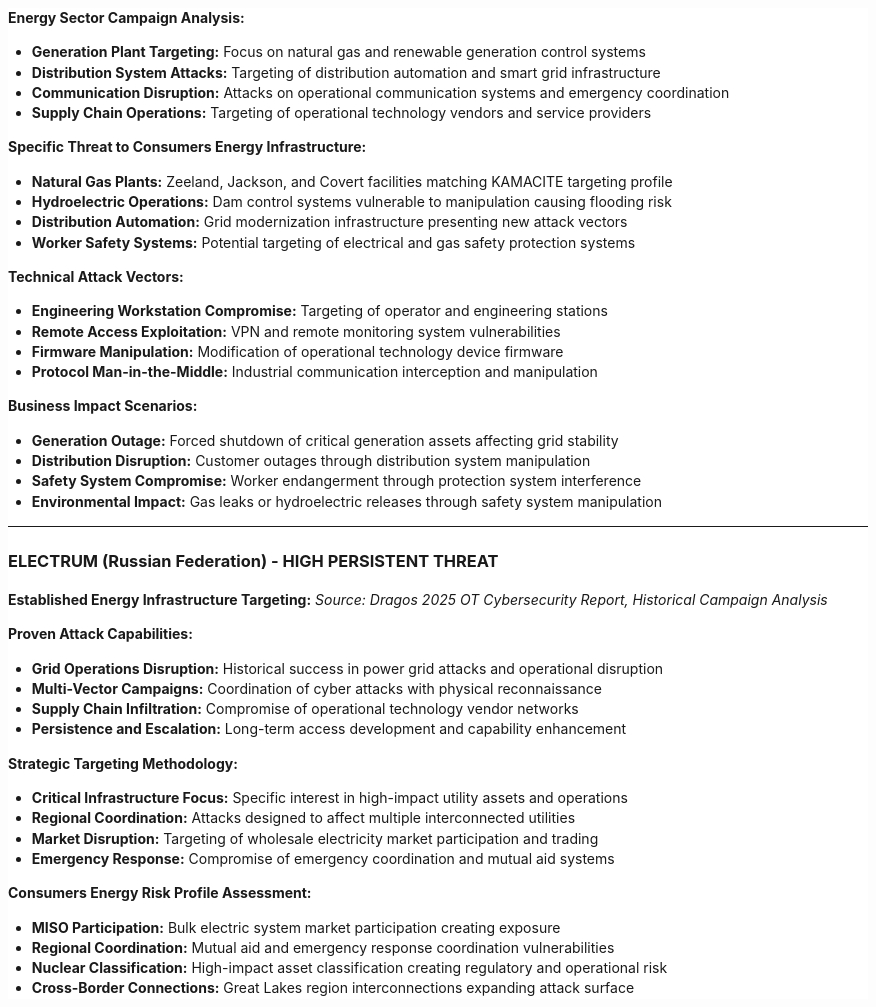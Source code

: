**Energy Sector Campaign Analysis:**
- **Generation Plant Targeting:** Focus on natural gas and renewable generation control systems
- **Distribution System Attacks:** Targeting of distribution automation and smart grid infrastructure
- **Communication Disruption:** Attacks on operational communication systems and emergency coordination
- **Supply Chain Operations:** Targeting of operational technology vendors and service providers

**Specific Threat to Consumers Energy Infrastructure:**
- **Natural Gas Plants:** Zeeland, Jackson, and Covert facilities matching KAMACITE targeting profile
- **Hydroelectric Operations:** Dam control systems vulnerable to manipulation causing flooding risk
- **Distribution Automation:** Grid modernization infrastructure presenting new attack vectors
- **Worker Safety Systems:** Potential targeting of electrical and gas safety protection systems

**Technical Attack Vectors:**
- **Engineering Workstation Compromise:** Targeting of operator and engineering stations
- **Remote Access Exploitation:** VPN and remote monitoring system vulnerabilities
- **Firmware Manipulation:** Modification of operational technology device firmware
- **Protocol Man-in-the-Middle:** Industrial communication interception and manipulation

**Business Impact Scenarios:**
- **Generation Outage:** Forced shutdown of critical generation assets affecting grid stability
- **Distribution Disruption:** Customer outages through distribution system manipulation
- **Safety System Compromise:** Worker endangerment through protection system interference
- **Environmental Impact:** Gas leaks or hydroelectric releases through safety system manipulation

---

### ELECTRUM (Russian Federation) - HIGH PERSISTENT THREAT

**Established Energy Infrastructure Targeting:**
*Source: Dragos 2025 OT Cybersecurity Report, Historical Campaign Analysis*

**Proven Attack Capabilities:**
- **Grid Operations Disruption:** Historical success in power grid attacks and operational disruption
- **Multi-Vector Campaigns:** Coordination of cyber attacks with physical reconnaissance
- **Supply Chain Infiltration:** Compromise of operational technology vendor networks
- **Persistence and Escalation:** Long-term access development and capability enhancement

**Strategic Targeting Methodology:**
- **Critical Infrastructure Focus:** Specific interest in high-impact utility assets and operations
- **Regional Coordination:** Attacks designed to affect multiple interconnected utilities
- **Market Disruption:** Targeting of wholesale electricity market participation and trading
- **Emergency Response:** Compromise of emergency coordination and mutual aid systems

**Consumers Energy Risk Profile Assessment:**
- **MISO Participation:** Bulk electric system market participation creating exposure
- **Regional Coordination:** Mutual aid and emergency response coordination vulnerabilities
- **Nuclear Classification:** High-impact asset classification creating regulatory and operational risk
- **Cross-Border Connections:** Great Lakes region interconnections expanding attack surface
